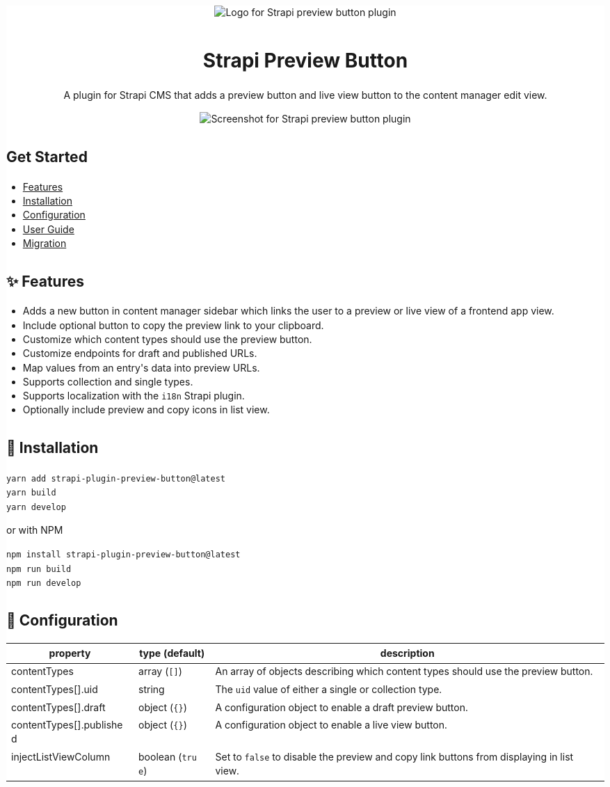 <div align="center">
  <img style="width: 160px; height: auto;" src="public/logo.png" alt="Logo for Strapi preview button plugin" />
  <h1>Strapi Preview Button</h1>
  <p>A plugin for Strapi CMS that adds a preview button and live view button to the content manager edit view.</p>
  <img style="width: 960px; height: auto;" src="public/screenshot.png" alt="Screenshot for Strapi preview button plugin" />
</div>

## Get Started

* [Features](#features)
* [Installation](#installation)
* [Configuration](#configuration)
* [User Guide](#user-guide)
* [Migration](#migration)

## <a id="features"></a>✨ Features
* Adds a new button in content manager sidebar which links the user to a preview or live view of a frontend app view.
* Include optional button to copy the preview link to your clipboard.
* Customize which content types should use the preview button.
* Customize endpoints for draft and published URLs.
* Map values from an entry's data into preview URLs.
* Supports collection and single types.
* Supports localization with the `i18n` Strapi plugin.
* Optionally include preview and copy icons in list view.

## <a id="installation"></a>💎 Installation
```bash
yarn add strapi-plugin-preview-button@latest
yarn build
yarn develop
```

or with NPM
```bash
npm install strapi-plugin-preview-button@latest
npm run build
npm run develop
```

## <a id="configuration"></a>🔧 Configuration
| property | type (default) | description |
| - | - | - |
| contentTypes | array (`[]`) | An array of objects describing which content types should use the preview button. |
| contentTypes[].uid | string | The `uid` value of either a single or collection type. |
| contentTypes[].draft | object (`{}`) | A configuration object to enable a draft preview button. |
| contentTypes[].published | object (`{}`) | A configuration object to enable a live view button. |
  | injectListViewColumn | boolean (`true`) | Set to `false` to disable the preview and copy link buttons from displaying in list view. |
